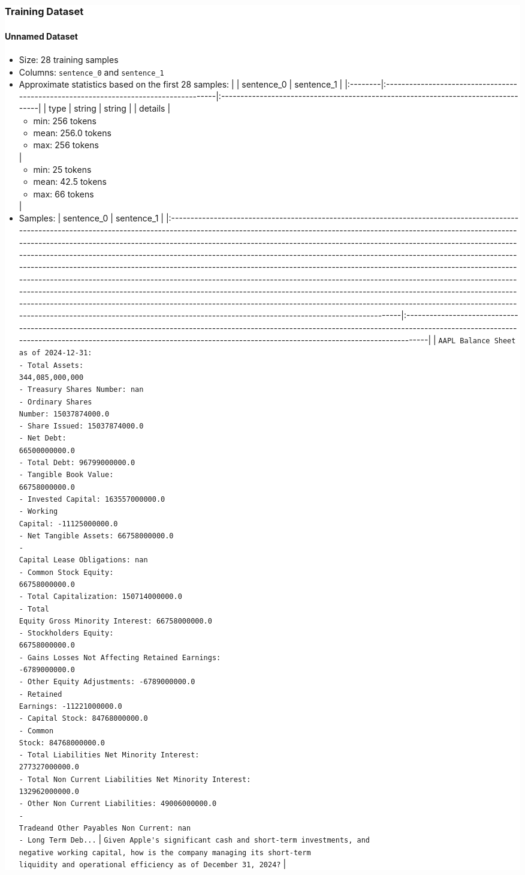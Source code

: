 ### Training Dataset

#### Unnamed Dataset

* Size: 28 training samples
* Columns: <code>sentence_0</code> and <code>sentence_1</code>
* Approximate statistics based on the first 28 samples:
  |         | sentence_0                                                                           | sentence_1                                                                        |
  |:--------|:-------------------------------------------------------------------------------------|:----------------------------------------------------------------------------------|
  | type    | string                                                                               | string                                                                            |
  | details | <ul><li>min: 256 tokens</li><li>mean: 256.0 tokens</li><li>max: 256 tokens</li></ul> | <ul><li>min: 25 tokens</li><li>mean: 42.5 tokens</li><li>max: 66 tokens</li></ul> |
* Samples:
  | sentence_0                                                                                                                                                                                                                                                                                                                                                                                                                                                                                                                                                                                                                                                                                                                                                                                                                                                                                                                                                                                                                                                                                                                          | sentence_1                                                                                                                                                                                                                                                              |
  |:------------------------------------------------------------------------------------------------------------------------------------------------------------------------------------------------------------------------------------------------------------------------------------------------------------------------------------------------------------------------------------------------------------------------------------------------------------------------------------------------------------------------------------------------------------------------------------------------------------------------------------------------------------------------------------------------------------------------------------------------------------------------------------------------------------------------------------------------------------------------------------------------------------------------------------------------------------------------------------------------------------------------------------------------------------------------------------------------------------------------------------|:------------------------------------------------------------------------------------------------------------------------------------------------------------------------------------------------------------------------------------------------------------------------|
  | <code>AAPL Balance Sheet as of 2024-12-31:<br>- Total Assets: 344,085,000,000<br>- Treasury Shares Number: nan<br>- Ordinary Shares Number: 15037874000.0<br>- Share Issued: 15037874000.0<br>- Net Debt: 66500000000.0<br>- Total Debt: 96799000000.0<br>- Tangible Book Value: 66758000000.0<br>- Invested Capital: 163557000000.0<br>- Working Capital: -11125000000.0<br>- Net Tangible Assets: 66758000000.0<br>- Capital Lease Obligations: nan<br>- Common Stock Equity: 66758000000.0<br>- Total Capitalization: 150714000000.0<br>- Total Equity Gross Minority Interest: 66758000000.0<br>- Stockholders Equity: 66758000000.0<br>- Gains Losses Not Affecting Retained Earnings: -6789000000.0<br>- Other Equity Adjustments: -6789000000.0<br>- Retained Earnings: -11221000000.0<br>- Capital Stock: 84768000000.0<br>- Common Stock: 84768000000.0<br>- Total Liabilities Net Minority Interest: 277327000000.0<br>- Total Non Current Liabilities Net Minority Interest: 132962000000.0<br>- Other Non Current Liabilities: 49006000000.0<br>- Tradeand Other Payables Non Current: nan<br>- Long Term Deb...</code> | <code>Given Apple's significant cash and short-term investments, and negative working capital, how is the company managing its short-term liquidity and operational efficiency as of December 31, 2024?</code>                                                          |